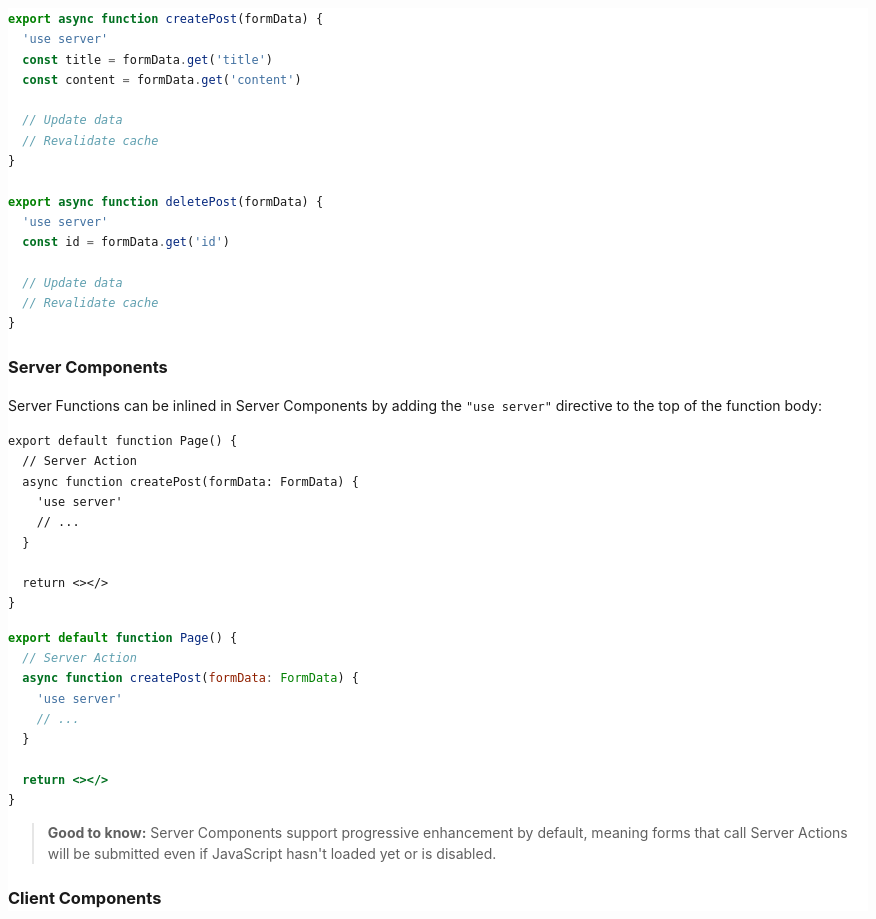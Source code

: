 ```js filename="app/lib/actions.js" switcher
export async function createPost(formData) {
  'use server'
  const title = formData.get('title')
  const content = formData.get('content')

  // Update data
  // Revalidate cache
}

export async function deletePost(formData) {
  'use server'
  const id = formData.get('id')

  // Update data
  // Revalidate cache
}
```

### Server Components

Server Functions can be inlined in Server Components by adding the
`"use server"` directive to the top of the function body:

```tsx filename="app/page.tsx" switcher
export default function Page() {
  // Server Action
  async function createPost(formData: FormData) {
    'use server'
    // ...
  }

  return <></>
}
```

```jsx filename="app/page.js" switcher
export default function Page() {
  // Server Action
  async function createPost(formData: FormData) {
    'use server'
    // ...
  }

  return <></>
}
```

> **Good to know:** Server Components support progressive enhancement by
> default, meaning forms that call Server Actions will be submitted even if
> JavaScript hasn't loaded yet or is disabled.

### Client Components
